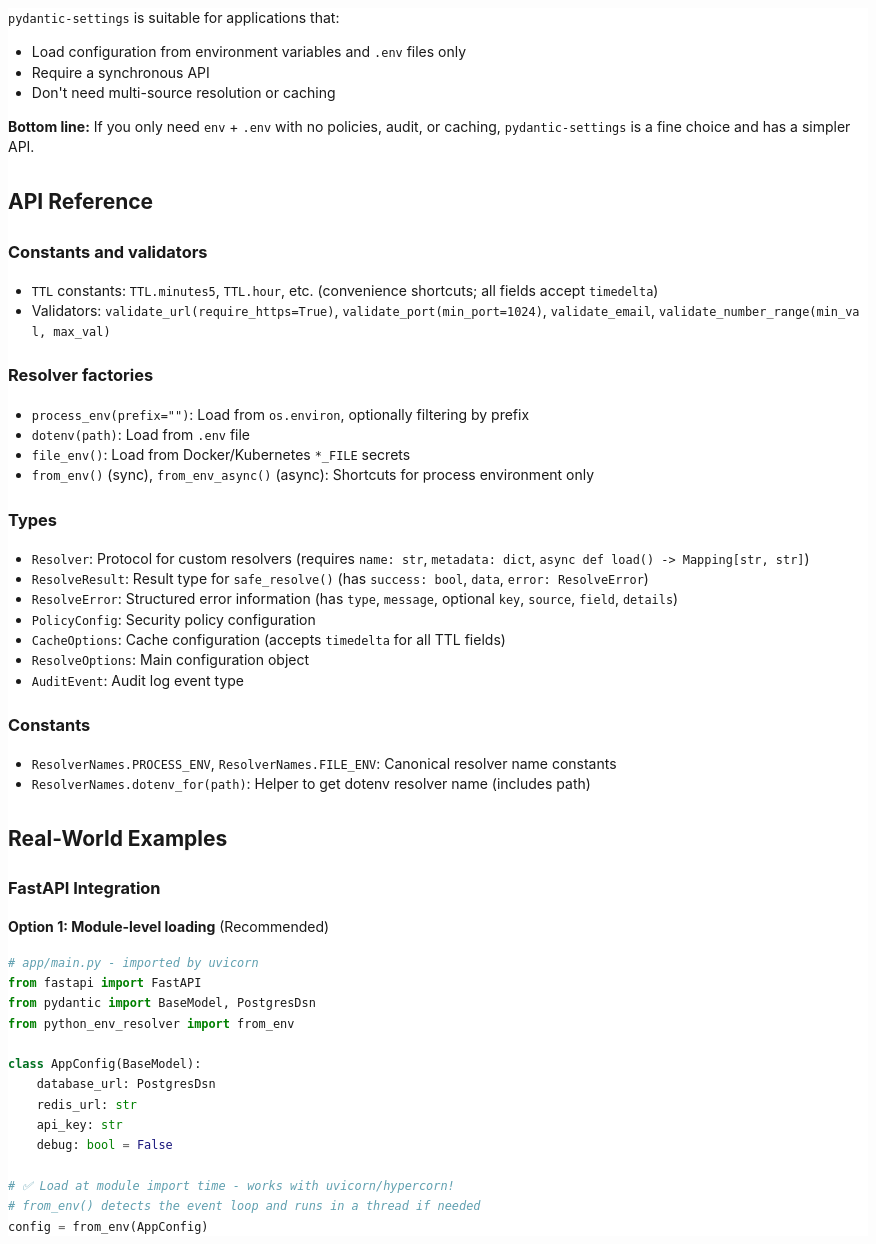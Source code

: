 `pydantic-settings` is suitable for applications that:

- Load configuration from environment variables and `.env` files only
- Require a synchronous API
- Don't need multi-source resolution or caching

**Bottom line:** If you only need `env` + `.env` with no policies, audit, or caching, `pydantic-settings` is a fine choice and has a simpler API.

## API Reference

### Constants and validators

- `TTL` constants: `TTL.minutes5`, `TTL.hour`, etc. (convenience shortcuts; all fields accept `timedelta`)
- Validators: `validate_url(require_https=True)`, `validate_port(min_port=1024)`, `validate_email`, `validate_number_range(min_val, max_val)`

### Resolver factories

- `process_env(prefix="")`: Load from `os.environ`, optionally filtering by prefix
- `dotenv(path)`: Load from `.env` file
- `file_env()`: Load from Docker/Kubernetes `*_FILE` secrets
- `from_env()` (sync), `from_env_async()` (async): Shortcuts for process environment only

### Types

- `Resolver`: Protocol for custom resolvers (requires `name: str`, `metadata: dict`, `async def load() -> Mapping[str, str]`)
- `ResolveResult`: Result type for `safe_resolve()` (has `success: bool`, `data`, `error: ResolveError`)
- `ResolveError`: Structured error information (has `type`, `message`, optional `key`, `source`, `field`, `details`)
- `PolicyConfig`: Security policy configuration
- `CacheOptions`: Cache configuration (accepts `timedelta` for all TTL fields)
- `ResolveOptions`: Main configuration object
- `AuditEvent`: Audit log event type

### Constants

- `ResolverNames.PROCESS_ENV`, `ResolverNames.FILE_ENV`: Canonical resolver name constants
- `ResolverNames.dotenv_for(path)`: Helper to get dotenv resolver name (includes path)

## Real-World Examples

### FastAPI Integration

**Option 1: Module-level loading** (Recommended)

```python
# app/main.py - imported by uvicorn
from fastapi import FastAPI
from pydantic import BaseModel, PostgresDsn
from python_env_resolver import from_env

class AppConfig(BaseModel):
    database_url: PostgresDsn
    redis_url: str
    api_key: str
    debug: bool = False

# ✅ Load at module import time - works with uvicorn/hypercorn!
# from_env() detects the event loop and runs in a thread if needed
config = from_env(AppConfig)

```